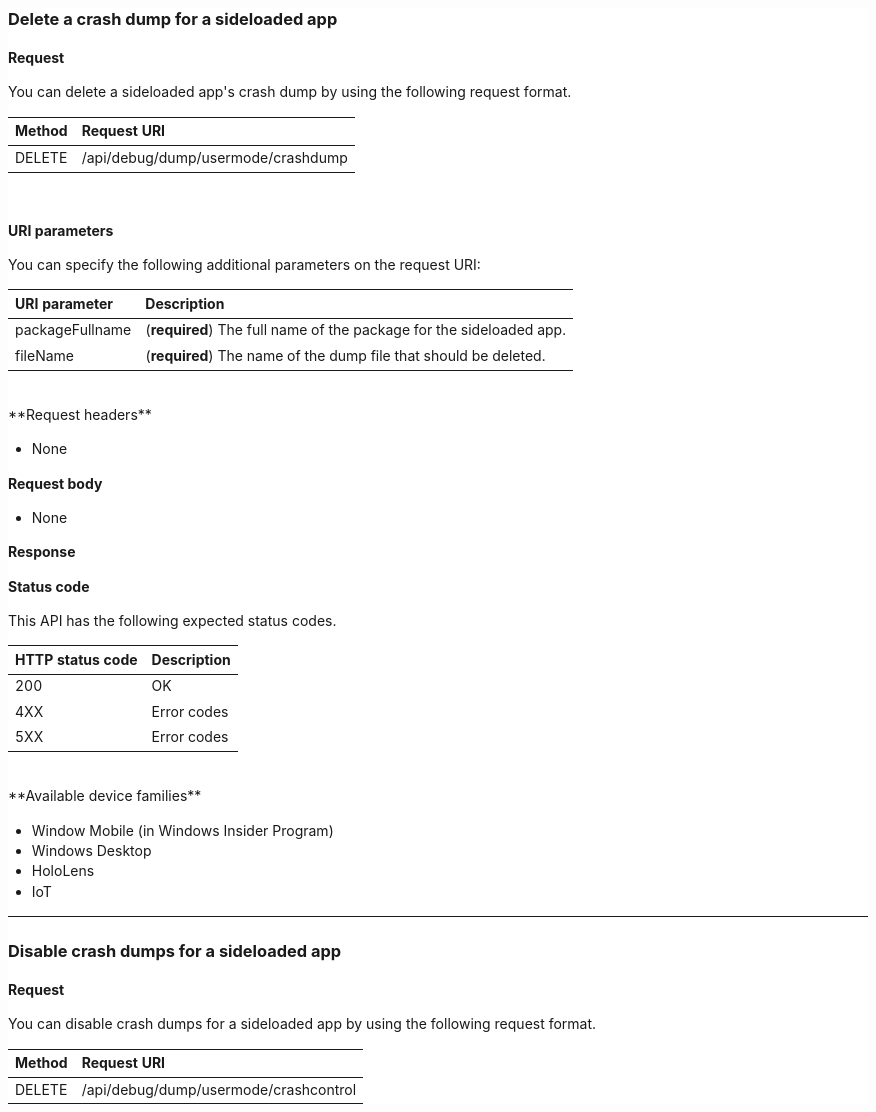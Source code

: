 ### Delete a crash dump for a sideloaded app

**Request**

You can delete a sideloaded app's crash dump by using the following request format.
 
Method      | Request URI
:------     | :-----
DELETE | /api/debug/dump/usermode/crashdump
<br />

**URI parameters**

You can specify the following additional parameters on the request URI:

URI parameter | Description
:---          | :---
packageFullname   | (**required**) The full name of the package for the sideloaded app.
fileName   | (**required**) The name of the dump file that should be deleted.
<br />
**Request headers**

- None

**Request body**

- None

**Response**

**Status code**

This API has the following expected status codes.

HTTP status code      | Description
:------     | :-----
200 | OK
4XX | Error codes
5XX | Error codes
<br />
**Available device families**

* Window Mobile (in Windows Insider Program)
* Windows Desktop
* HoloLens
* IoT

---
### Disable crash dumps for a sideloaded app

**Request**

You can disable crash dumps for a sideloaded app by using the following request format.
 
Method      | Request URI
:------     | :-----
DELETE | /api/debug/dump/usermode/crashcontrol

